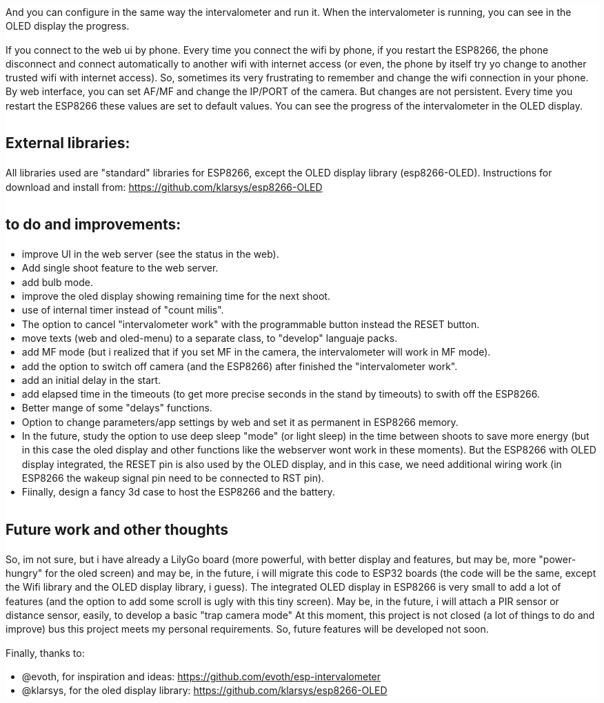 And you can configure in the same way the intervalometer and run it. When the intervalometer is running, you can see in the OLED display the progress.

If you connect to the web ui by phone. Every time you connect the wifi by phone, if you restart the ESP8266, the phone disconnect and connect automatically to another wifi with internet access (or even, the phone by itself try yo change to another trusted wifi with internet access). So, sometimes its very frustrating to remember and change the wifi connection in your phone.
By web interface, you can set AF/MF and change the IP/PORT of the camera. But changes are not persistent. Every time you restart the ESP8266 these values are set to default values.
You can see the progress of the intervalometer in the OLED display.

## External libraries:
All libraries used are "standard" libraries for ESP8266, except the OLED display library (esp8266-OLED). Instructions for download and install from: https://github.com/klarsys/esp8266-OLED

## to do and improvements:
- improve UI in the web server (see the status in the web).
- Add single shoot feature to the web server.
- add bulb mode.
- improve the oled display showing remaining time for the next shoot.
- use of internal timer instead of "count milis".
- The option to cancel "intervalometer work" with the programmable button instead the RESET button.
- move texts (web and oled-menu) to a separate class, to "develop" languaje packs.
- add MF mode (but i realized that if you set MF in the camera, the intervalometer will work in MF mode).
- add the option to switch off camera (and the ESP8266) after finished the "intervalometer work".
- add an initial delay in the start.
- add elapsed time in the timeouts (to get more precise seconds in the stand by timeouts) to swith off the ESP8266.
- Better mange of some "delays" functions.
- Option to change parameters/app settings by web and set it as permanent in ESP8266 memory.
- In the future, study the option to use deep sleep "mode" (or light sleep) in the time between shoots to save more energy (but in this case the oled display and other functions like the webserver wont work in these moments). But the ESP8266 with OLED display integrated, the RESET pin is also used by the OLED display, and in this case, we need additional wiring work (in ESP8266 the wakeup signal pin need to be connected to RST pin).
- Fiinally, design a fancy 3d case to host the ESP8266 and the battery.

## Future work and other thoughts
So, im not sure, but i have already a LilyGo board (more powerful, with better display and features, but may be, more "power-hungry" for the oled screen) and may be, in the future, i will migrate this code to ESP32 boards (the code will be the same, except the Wifi library and the OLED display library, i guess). The integrated OLED display in ESP8266 is very small to add a lot of features (and the option to add some scroll is ugly with this tiny screen).
May be, in the future, i will attach a PIR sensor or distance sensor, easily, to develop a basic "trap camera mode"
At this moment, this project is not closed (a lot of things to do and improve) bus this project meets my personal requirements. So, future features will be developed not soon.

Finally, thanks to:
- @evoth, for inspiration and ideas: https://github.com/evoth/esp-intervalometer
- @klarsys, for the oled display library: https://github.com/klarsys/esp8266-OLED
